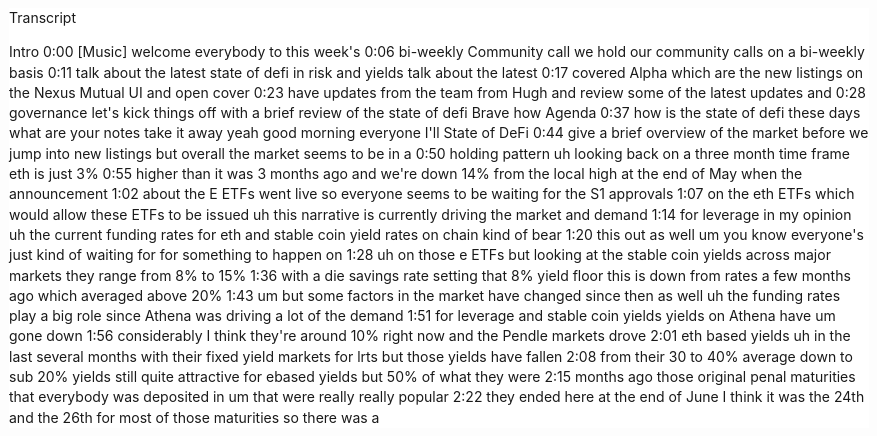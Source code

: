 Transcript


Intro
0:00
[Music] welcome everybody to this week's
0:06
bi-weekly Community call we hold our community calls on a bi-weekly basis
0:11
talk about the latest state of defi in risk and yields talk about the latest
0:17
covered Alpha which are the new listings on the Nexus Mutual UI and open cover
0:23
have updates from the team from Hugh and review some of the latest updates and
0:28
governance let's kick things off with a brief review of the state of defi Brave how
Agenda
0:37
how is the state of defi these days what are your notes take it away yeah good morning everyone I'll
State of DeFi
0:44
give a brief overview of the market before we jump into new listings but overall the market seems to be in a
0:50
holding pattern uh looking back on a three month time frame eth is just 3%
0:55
higher than it was 3 months ago and we're down 14% from the local high at the end of May when the announcement
1:02
about the E ETFs went live so everyone seems to be waiting for the S1 approvals
1:07
on the eth ETFs which would allow these ETFs to be issued uh this narrative is currently driving the market and demand
1:14
for leverage in my opinion uh the current funding rates for eth and stable coin yield rates on chain kind of bear
1:20
this out as well um you know everyone's just kind of waiting for for something to happen on
1:28
uh on those e ETFs but looking at the stable coin yields across major markets they range from 8% to 15%
1:36
with a die savings rate setting that 8% yield floor this is down from rates a few months ago which averaged above 20%
1:43
um but some factors in the market have changed since then as well uh the funding rates play a big role since Athena was driving a lot of the demand
1:51
for leverage and stable coin yields yields on Athena have um gone down
1:56
considerably I think they're around 10% right now and the Pendle markets drove
2:01
eth based yields uh in the last several months with their fixed yield markets for lrts but those yields have fallen
2:08
from their 30 to 40% average down to sub 20% yields still quite attractive for ebased yields but 50% of what they were
2:15
months ago those original penal maturities that everybody was deposited in um that were really really popular
2:22
they ended here at the end of June I think it was the 24th and the 26th for most of those maturities so there was a
